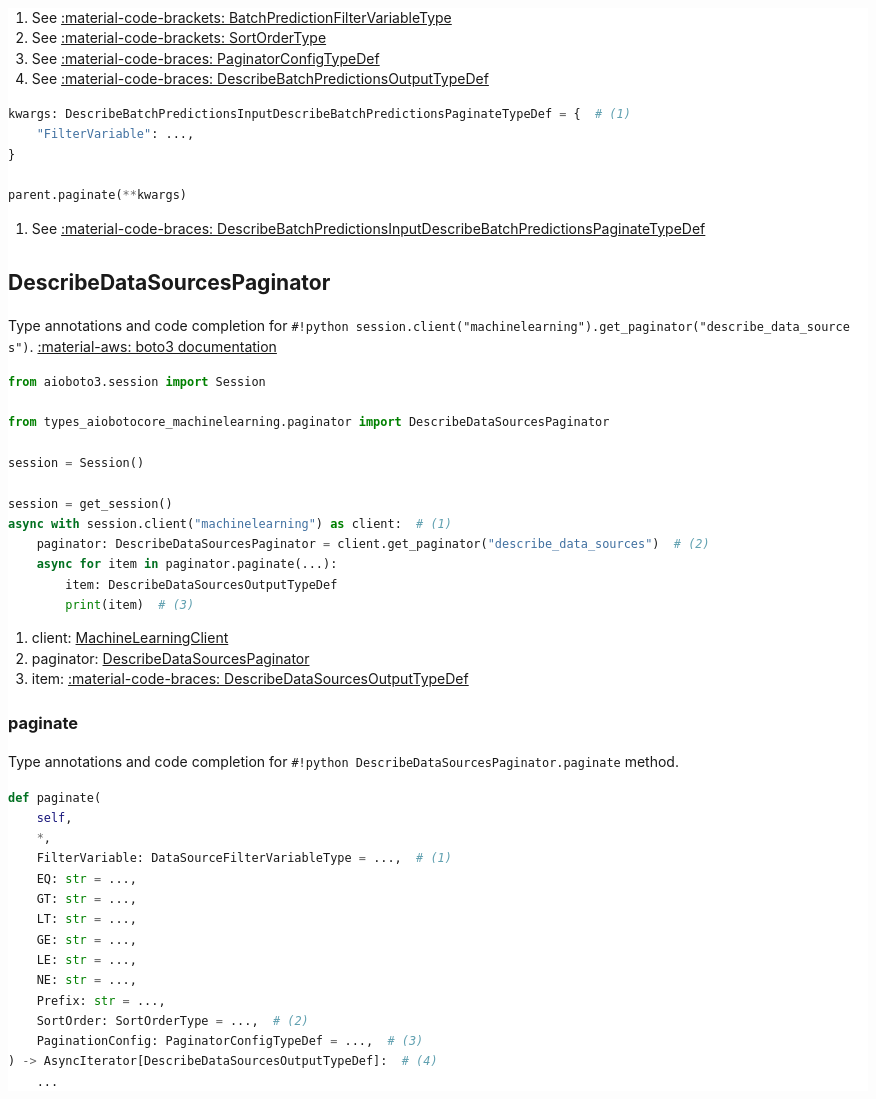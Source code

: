 1. See [:material-code-brackets: BatchPredictionFilterVariableType](./literals.md#batchpredictionfiltervariabletype) 
2. See [:material-code-brackets: SortOrderType](./literals.md#sortordertype) 
3. See [:material-code-braces: PaginatorConfigTypeDef](./type_defs.md#paginatorconfigtypedef) 
4. See [:material-code-braces: DescribeBatchPredictionsOutputTypeDef](./type_defs.md#describebatchpredictionsoutputtypedef) 


```python title="Usage example with kwargs"
kwargs: DescribeBatchPredictionsInputDescribeBatchPredictionsPaginateTypeDef = {  # (1)
    "FilterVariable": ...,
}

parent.paginate(**kwargs)
```

1. See [:material-code-braces: DescribeBatchPredictionsInputDescribeBatchPredictionsPaginateTypeDef](./type_defs.md#describebatchpredictionsinputdescribebatchpredictionspaginatetypedef) 
## DescribeDataSourcesPaginator

Type annotations and code completion for `#!python session.client("machinelearning").get_paginator("describe_data_sources")`.
[:material-aws: boto3 documentation](https://boto3.amazonaws.com/v1/documentation/api/latest/reference/services/machinelearning.html#MachineLearning.Paginator.DescribeDataSources)

```python title="Usage example"
from aioboto3.session import Session

from types_aiobotocore_machinelearning.paginator import DescribeDataSourcesPaginator

session = Session()

session = get_session()
async with session.client("machinelearning") as client:  # (1)
    paginator: DescribeDataSourcesPaginator = client.get_paginator("describe_data_sources")  # (2)
    async for item in paginator.paginate(...):
        item: DescribeDataSourcesOutputTypeDef
        print(item)  # (3)
```

1. client: [MachineLearningClient](./client.md)
2. paginator: [DescribeDataSourcesPaginator](./paginators.md#describedatasourcespaginator)
3. item: [:material-code-braces: DescribeDataSourcesOutputTypeDef](./type_defs.md#describedatasourcesoutputtypedef) 


### paginate

Type annotations and code completion for `#!python DescribeDataSourcesPaginator.paginate` method.

```python title="Method definition"
def paginate(
    self,
    *,
    FilterVariable: DataSourceFilterVariableType = ...,  # (1)
    EQ: str = ...,
    GT: str = ...,
    LT: str = ...,
    GE: str = ...,
    LE: str = ...,
    NE: str = ...,
    Prefix: str = ...,
    SortOrder: SortOrderType = ...,  # (2)
    PaginationConfig: PaginatorConfigTypeDef = ...,  # (3)
) -> AsyncIterator[DescribeDataSourcesOutputTypeDef]:  # (4)
    ...
```
